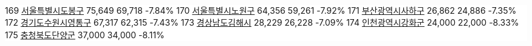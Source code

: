   <tr class="item">
    <td>169</td>
    <td><a href="/apt/서울특별시도봉구">서울특별시도봉구</a></td>
    <td>75,649</td>
    <td>69,718</td>
    <td>-7.84%</td>
  </tr>

  <tr class="item">
    <td>170</td>
    <td><a href="/apt/서울특별시노원구">서울특별시노원구</a></td>
    <td>64,356</td>
    <td>59,261</td>
    <td>-7.92%</td>
  </tr>

  <tr class="item">
    <td>171</td>
    <td><a href="/apt/부산광역시사하구">부산광역시사하구</a></td>
    <td>26,862</td>
    <td>24,886</td>
    <td>-7.35%</td>
  </tr>

  <tr class="item">
    <td>172</td>
    <td><a href="/apt/경기도수원시영통구">경기도수원시영통구</a></td>
    <td>67,317</td>
    <td>62,315</td>
    <td>-7.43%</td>
  </tr>

  <tr class="item">
    <td>173</td>
    <td><a href="/apt/경상남도김해시">경상남도김해시</a></td>
    <td>28,229</td>
    <td>26,228</td>
    <td>-7.09%</td>
  </tr>

  <tr class="item">
    <td>174</td>
    <td><a href="/apt/인천광역시강화군">인천광역시강화군</a></td>
    <td>24,000</td>
    <td>22,000</td>
    <td>-8.33%</td>
  </tr>

  <tr class="item">
    <td>175</td>
    <td><a href="/apt/충청북도단양군">충청북도단양군</a></td>
    <td>37,000</td>
    <td>34,000</td>
    <td>-8.11%</td>
  </tr>
